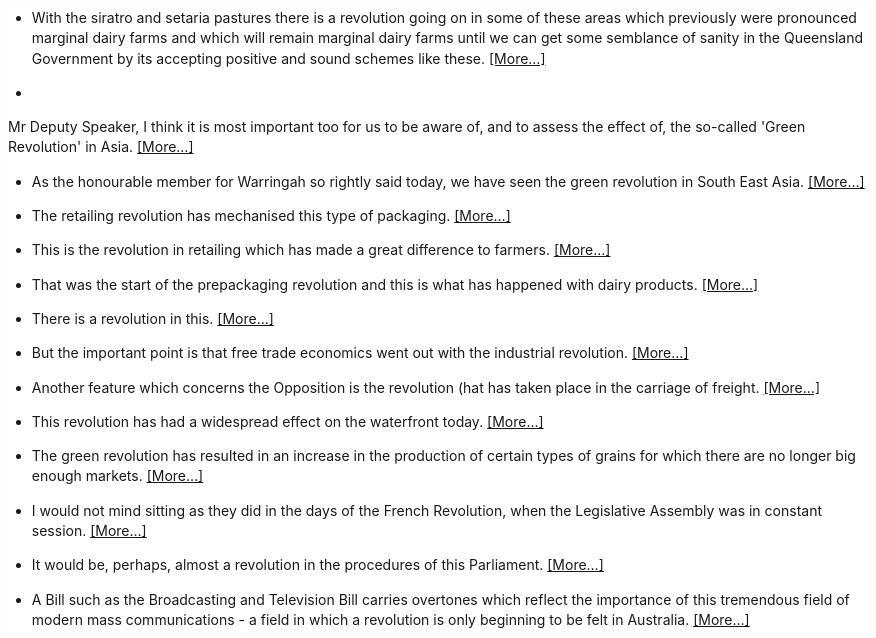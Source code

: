 * With the siratro and setaria pastures there is a <span class="highlight">revolution</span> going on in some of these areas which previously were pronounced marginal dairy farms and which will remain marginal dairy farms until we can get some semblance of sanity in the Queensland Government by its accepting positive and sound schemes like these. [[More&hellip;]](https://historichansard.net/hofreps/1970/19700603_reps_27_hor68/#subdebate-29-55)

* 
 Mr Deputy Speaker, I think it is most important too for us to be aware of, and to assess the effect of, the so-called 'Green <span class="highlight">Revolution</span>' in Asia. [[More&hellip;]](https://historichansard.net/hofreps/1970/19700604_reps_27_hor68/#subdebate-32-0)

* As the honourable member for Warringah so rightly said today, we have seen the green <span class="highlight">revolution</span> in South East Asia. [[More&hellip;]](https://historichansard.net/hofreps/1970/19700604_reps_27_hor68/#subdebate-34-0)

* The retailing <span class="highlight">revolution</span> has mechanised this type of packaging. [[More&hellip;]](https://historichansard.net/hofreps/1970/19700604_reps_27_hor68/#subdebate-37-0)

* This is the <span class="highlight">revolution</span> in retailing which has made a great difference to farmers. [[More&hellip;]](https://historichansard.net/hofreps/1970/19700604_reps_27_hor68/#subdebate-37-0)

* That was the start of the prepackaging <span class="highlight">revolution</span> and this is what has happened with dairy products. [[More&hellip;]](https://historichansard.net/hofreps/1970/19700604_reps_27_hor68/#subdebate-37-0)

* There is a <span class="highlight">revolution</span> in this. [[More&hellip;]](https://historichansard.net/hofreps/1970/19700604_reps_27_hor68/#subdebate-37-0)

* But the important point is that free trade economics went out with the industrial <span class="highlight">revolution</span>. [[More&hellip;]](https://historichansard.net/hofreps/1970/19700611_reps_27_hor68/#debate-38)

* Another feature which concerns the Opposition is the <span class="highlight">revolution</span> (hat has taken place in the carriage of freight. [[More&hellip;]](https://historichansard.net/hofreps/1970/19700612_reps_27_hor68/#subdebate-35-0)

* This <span class="highlight">revolution</span> has had a widespread effect on the waterfront today. [[More&hellip;]](https://historichansard.net/hofreps/1970/19700612_reps_27_hor68/#subdebate-35-0)

* The green <span class="highlight">revolution</span> has resulted in an increase in the production of certain types of grains for which there are no longer big enough markets. [[More&hellip;]](https://historichansard.net/hofreps/1970/19700819_reps_27_hor69/#subdebate-30-0)

* I would not mind sitting as they did in the days of the French <span class="highlight">Revolution</span>, when the Legislative Assembly was in constant session. [[More&hellip;]](https://historichansard.net/hofreps/1970/19700819_reps_27_hor69/#subdebate-36-0)

* It would be, perhaps, almost a <span class="highlight">revolution</span> in the procedures of this Parliament. [[More&hellip;]](https://historichansard.net/hofreps/1970/19700821_reps_27_hor69/#subdebate-18-0)

* A Bill such as the Broadcasting and Television Bill carries overtones which reflect the importance of this tremendous field of modern mass communications - a field in which a <span class="highlight">revolution</span> is only beginning to be felt in Australia. [[More&hellip;]](https://historichansard.net/hofreps/1970/19700825_reps_27_hor69/#subdebate-20-0)
